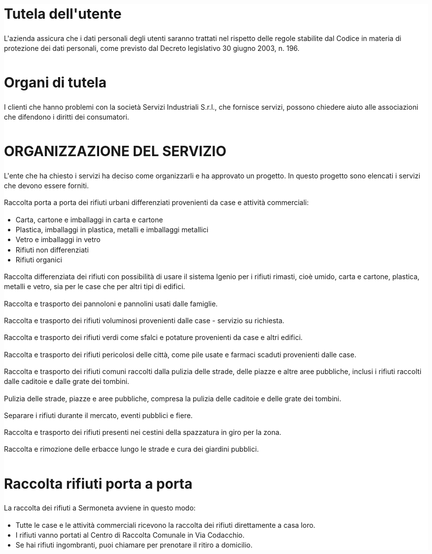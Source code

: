 # Tutela dell'utente
L'azienda assicura che i dati personali degli utenti saranno trattati nel rispetto delle regole stabilite dal Codice in materia di protezione dei dati personali, come previsto dal Decreto legislativo 30 giugno 2003, n. 196.

# Organi di tutela
I clienti che hanno problemi con la società Servizi Industriali S.r.l., che fornisce servizi, possono chiedere aiuto alle associazioni che difendono i diritti dei consumatori.

# ORGANIZZAZIONE DEL SERVIZIO
L'ente che ha chiesto i servizi ha deciso come organizzarli e ha approvato un progetto. In questo progetto sono elencati i servizi che devono essere forniti.

Raccolta porta a porta dei rifiuti urbani differenziati provenienti da case e attività commerciali:
- Carta, cartone e imballaggi in carta e cartone
- Plastica, imballaggi in plastica, metalli e imballaggi metallici
- Vetro e imballaggi in vetro
- Rifiuti non differenziati
- Rifiuti organici

Raccolta differenziata dei rifiuti con possibilità di usare il sistema Igenio per i rifiuti rimasti, cioè umido, carta e cartone, plastica, metalli e vetro, sia per le case che per altri tipi di edifici.

Raccolta e trasporto dei pannoloni e pannolini usati dalle famiglie.

Raccolta e trasporto dei rifiuti voluminosi provenienti dalle case - servizio su richiesta.

Raccolta e trasporto dei rifiuti verdi come sfalci e potature provenienti da case e altri edifici.

Raccolta e trasporto dei rifiuti pericolosi delle città, come pile usate e farmaci scaduti provenienti dalle case.

Raccolta e trasporto dei rifiuti comuni raccolti dalla pulizia delle strade, delle piazze e altre aree pubbliche, inclusi i rifiuti raccolti dalle caditoie e dalle grate dei tombini.

Pulizia delle strade, piazze e aree pubbliche, compresa la pulizia delle caditoie e delle grate dei tombini.

Separare i rifiuti durante il mercato, eventi pubblici e fiere.

Raccolta e trasporto dei rifiuti presenti nei cestini della spazzatura in giro per la zona.

Raccolta e rimozione delle erbacce lungo le strade e cura dei giardini pubblici.

# Raccolta rifiuti porta a porta
La raccolta dei rifiuti a Sermoneta avviene in questo modo:
- Tutte le case e le attività commerciali ricevono la raccolta dei rifiuti direttamente a casa loro.
- I rifiuti vanno portati al Centro di Raccolta Comunale in Via Codacchio.
- Se hai rifiuti ingombranti, puoi chiamare per prenotare il ritiro a domicilio.
